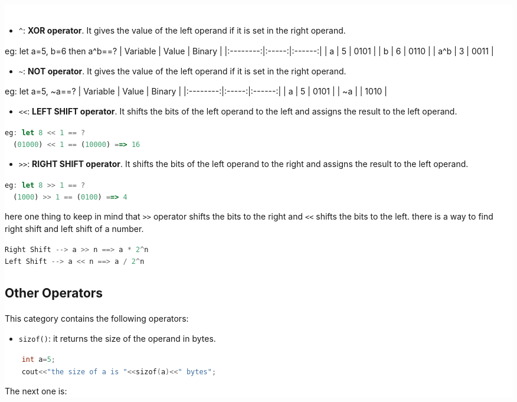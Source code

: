 <br>

- `^`: **XOR operator**. It gives the value of the left operand if it is set in the right operand.

eg: let a=5, b=6 then a^b==?
| Variable | Value | Binary |
|:--------:|:-----:|:------:|
| a | 5 | 0101 |
| b | 6 | 0110 |
| a^b | 3 | 0011 |

- `~`: **NOT operator**. It gives the value of the left operand if it is set in the right operand.

eg: let a=5, ~a==?
| Variable | Value | Binary |
|:--------:|:-----:|:------:|
| a | 5 | 0101 |
| ~a | | 1010 |

- `<<`: **LEFT SHIFT operator**. It shifts the bits of the left operand to the left and assigns the result to the left operand.

```js
eg: let 8 << 1 == ?
  (01000) << 1 == (10000) ==> 16
```

- `>>`: **RIGHT SHIFT operator**. It shifts the bits of the left operand to the right and assigns the result to the left operand.

```js
eg: let 8 >> 1 == ?
  (1000) >> 1 == (0100) ==> 4
```

here one thing to keep in mind that `>>` operator shifts the bits to the right and `<<` shifts the bits to the left. there is a way to find right shift and left shift of a number.

```cpp
Right Shift --> a >> n ==> a * 2^n
Left Shift --> a << n ==> a / 2^n
```

## **Other Operators**

This category contains the following operators:

- `sizof()`: it returns the size of the operand in bytes.

```cpp
    int a=5;
    cout<<"the size of a is "<<sizof(a)<<" bytes";
```

The next one is:

